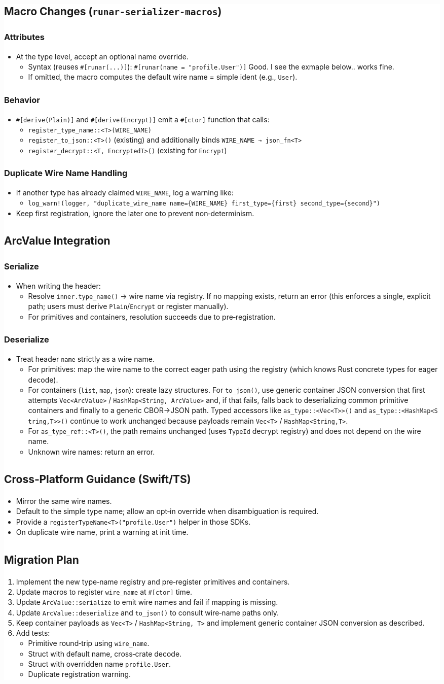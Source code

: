 ## Macro Changes (`runar-serializer-macros`)

### Attributes
- At the type level, accept an optional name override.
  - Syntax (reuses `#[runar(...)]`): `#[runar(name = "profile.User")]`  Good. I see the exmaple below.. works fine.
  - If omitted, the macro computes the default wire name = simple ident (e.g., `User`).

### Behavior
- `#[derive(Plain)]` and `#[derive(Encrypt)]` emit a `#[ctor]` function that calls:
  - `register_type_name::<T>(WIRE_NAME)`
  - `register_to_json::<T>()` (existing) and additionally binds `WIRE_NAME → json_fn<T>`
  - `register_decrypt::<T, EncryptedT>()` (existing for `Encrypt`)

### Duplicate Wire Name Handling
- If another type has already claimed `WIRE_NAME`, log a warning like:
  - `log_warn!(logger, "duplicate_wire_name name={WIRE_NAME} first_type={first} second_type={second}")`
- Keep first registration, ignore the later one to prevent non‑determinism.

## ArcValue Integration

### Serialize
- When writing the header:
  - Resolve `inner.type_name()` → wire name via registry. If no mapping exists, return an error (this enforces a single, explicit path; users must derive `Plain`/`Encrypt` or register manually).
  - For primitives and containers, resolution succeeds due to pre‑registration.

### Deserialize
- Treat header `name` strictly as a wire name.
  - For primitives: map the wire name to the correct eager path using the registry (which knows Rust concrete types for eager decode).
  - For containers (`list`, `map`, `json`): create lazy structures. For `to_json()`, use generic container JSON conversion that first attempts `Vec<ArcValue>` / `HashMap<String, ArcValue>` and, if that fails, falls back to deserializing common primitive containers and finally to a generic CBOR→JSON path. Typed accessors like `as_type::<Vec<T>>()` and `as_type::<HashMap<String,T>>()` continue to work unchanged because payloads remain `Vec<T>` / `HashMap<String,T>`.
  - For `as_type_ref::<T>()`, the path remains unchanged (uses `TypeId` decrypt registry) and does not depend on the wire name.
  - Unknown wire names: return an error.

## Cross‑Platform Guidance (Swift/TS)
- Mirror the same wire names.
- Default to the simple type name; allow an opt‑in override when disambiguation is required.
- Provide a `registerTypeName<T>("profile.User")` helper in those SDKs.
- On duplicate wire name, print a warning at init time.

## Migration Plan
1. Implement the new type‑name registry and pre‑register primitives and containers.
2. Update macros to register `wire_name` at `#[ctor]` time.
3. Update `ArcValue::serialize` to emit wire names and fail if mapping is missing.
4. Update `ArcValue::deserialize` and `to_json()` to consult wire‑name paths only.
5. Keep container payloads as `Vec<T>` / `HashMap<String, T>` and implement generic container JSON conversion as described.
6. Add tests:
   - Primitive round‑trip using `wire_name`.
   - Struct with default name, cross‑crate decode.
   - Struct with overridden name `profile.User`.
   - Duplicate registration warning.